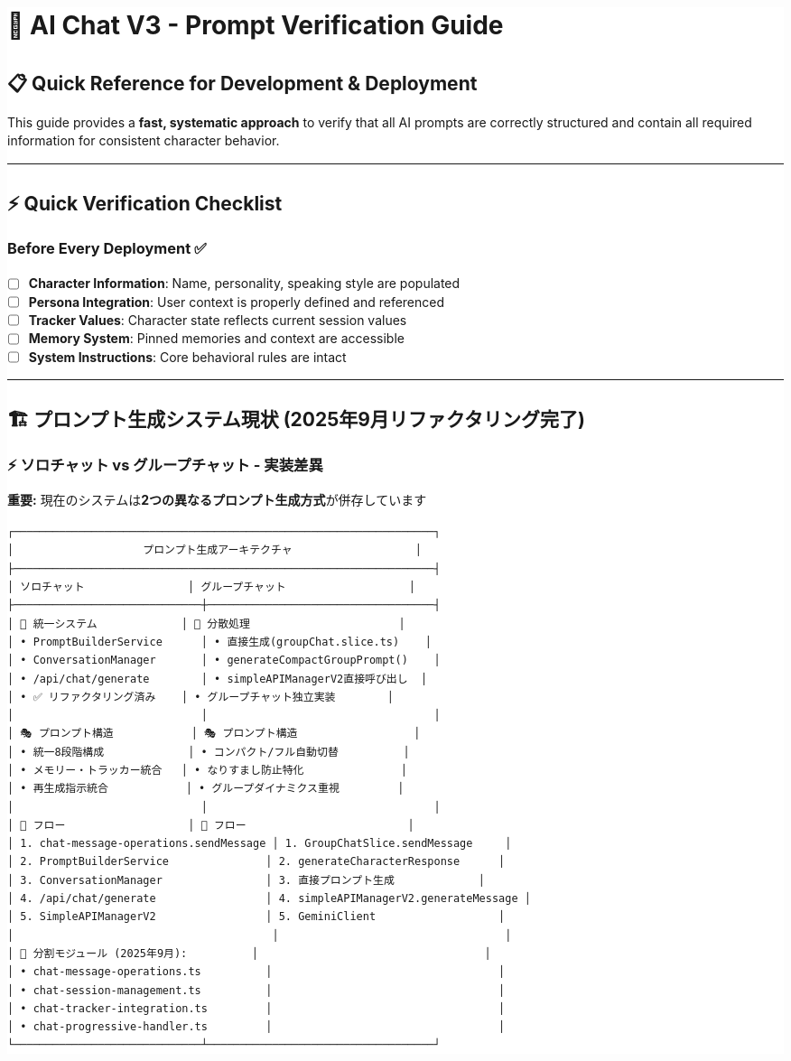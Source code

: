 # 🎯 AI Chat V3 - Prompt Verification Guide

## 📋 Quick Reference for Development & Deployment

This guide provides a **fast, systematic approach** to verify that all AI prompts are correctly structured and contain all required information for consistent character behavior.

---

## ⚡ Quick Verification Checklist

### **Before Every Deployment** ✅

- [ ] **Character Information**: Name, personality, speaking style are populated
- [ ] **Persona Integration**: User context is properly defined and referenced  
- [ ] **Tracker Values**: Character state reflects current session values
- [ ] **Memory System**: Pinned memories and context are accessible
- [ ] **System Instructions**: Core behavioral rules are intact

---

## 🏗️ プロンプト生成システム現状 (2025年9月リファクタリング完了)

### ⚡ ソロチャット vs グループチャット - 実装差異

**重要:** 現在のシステムは**2つの異なるプロンプト生成方式**が併存しています

```
┌─────────────────────────────────────────────────────────────────┐
│                    プロンプト生成アーキテクチャ                   │
├─────────────────────────────────────────────────────────────────┤
│ ソロチャット                │ グループチャット                   │
├─────────────────────────────┼───────────────────────────────────┤
│ 🎯 統一システム             │ 🔧 分散処理                       │
│ • PromptBuilderService      │ • 直接生成(groupChat.slice.ts)    │
│ • ConversationManager       │ • generateCompactGroupPrompt()    │
│ • /api/chat/generate        │ • simpleAPIManagerV2直接呼び出し  │
│ • ✅ リファクタリング済み    │ • グループチャット独立実装        │
│                             │                                   │
│ 🎭 プロンプト構造            │ 🎭 プロンプト構造                  │
│ • 統一8段階構成             │ • コンパクト/フル自動切替          │
│ • メモリー・トラッカー統合   │ • なりすまし防止特化               │
│ • 再生成指示統合            │ • グループダイナミクス重視         │
│                             │                                   │
│ 🚀 フロー                   │ 🚀 フロー                         │
│ 1. chat-message-operations.sendMessage │ 1. GroupChatSlice.sendMessage     │
│ 2. PromptBuilderService               │ 2. generateCharacterResponse      │
│ 3. ConversationManager                │ 3. 直接プロンプト生成             │
│ 4. /api/chat/generate                 │ 4. simpleAPIManagerV2.generateMessage │
│ 5. SimpleAPIManagerV2                 │ 5. GeminiClient                   │
│                                        │                                   │
│ 📁 分割モジュール (2025年9月):          │                                   │
│ • chat-message-operations.ts          │                                   │
│ • chat-session-management.ts          │                                   │
│ • chat-tracker-integration.ts         │                                   │
│ • chat-progressive-handler.ts         │                                   │
└─────────────────────────────┴───────────────────────────────────┘
```
